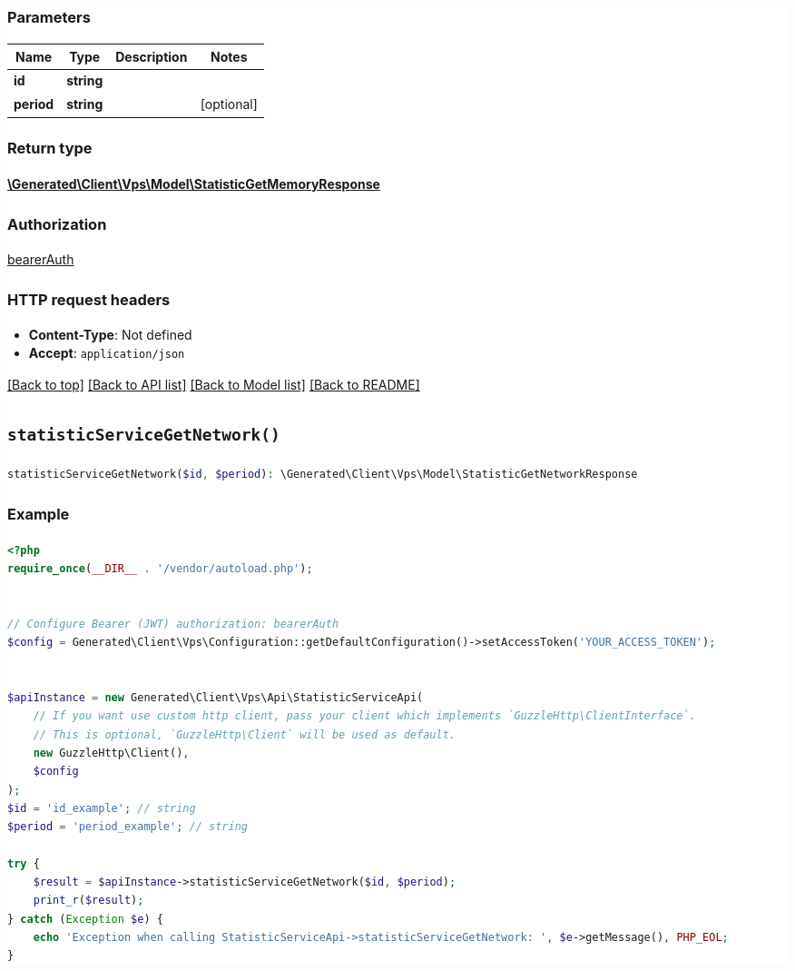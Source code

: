 ### Parameters

Name | Type | Description  | Notes
------------- | ------------- | ------------- | -------------
 **id** | **string**|  |
 **period** | **string**|  | [optional]

### Return type

[**\Generated\Client\Vps\Model\StatisticGetMemoryResponse**](../Model/StatisticGetMemoryResponse.md)

### Authorization

[bearerAuth](../../README.md#bearerAuth)

### HTTP request headers

- **Content-Type**: Not defined
- **Accept**: `application/json`

[[Back to top]](#) [[Back to API list]](../../README.md#endpoints)
[[Back to Model list]](../../README.md#models)
[[Back to README]](../../README.md)

## `statisticServiceGetNetwork()`

```php
statisticServiceGetNetwork($id, $period): \Generated\Client\Vps\Model\StatisticGetNetworkResponse
```



### Example

```php
<?php
require_once(__DIR__ . '/vendor/autoload.php');


// Configure Bearer (JWT) authorization: bearerAuth
$config = Generated\Client\Vps\Configuration::getDefaultConfiguration()->setAccessToken('YOUR_ACCESS_TOKEN');


$apiInstance = new Generated\Client\Vps\Api\StatisticServiceApi(
    // If you want use custom http client, pass your client which implements `GuzzleHttp\ClientInterface`.
    // This is optional, `GuzzleHttp\Client` will be used as default.
    new GuzzleHttp\Client(),
    $config
);
$id = 'id_example'; // string
$period = 'period_example'; // string

try {
    $result = $apiInstance->statisticServiceGetNetwork($id, $period);
    print_r($result);
} catch (Exception $e) {
    echo 'Exception when calling StatisticServiceApi->statisticServiceGetNetwork: ', $e->getMessage(), PHP_EOL;
}
```
